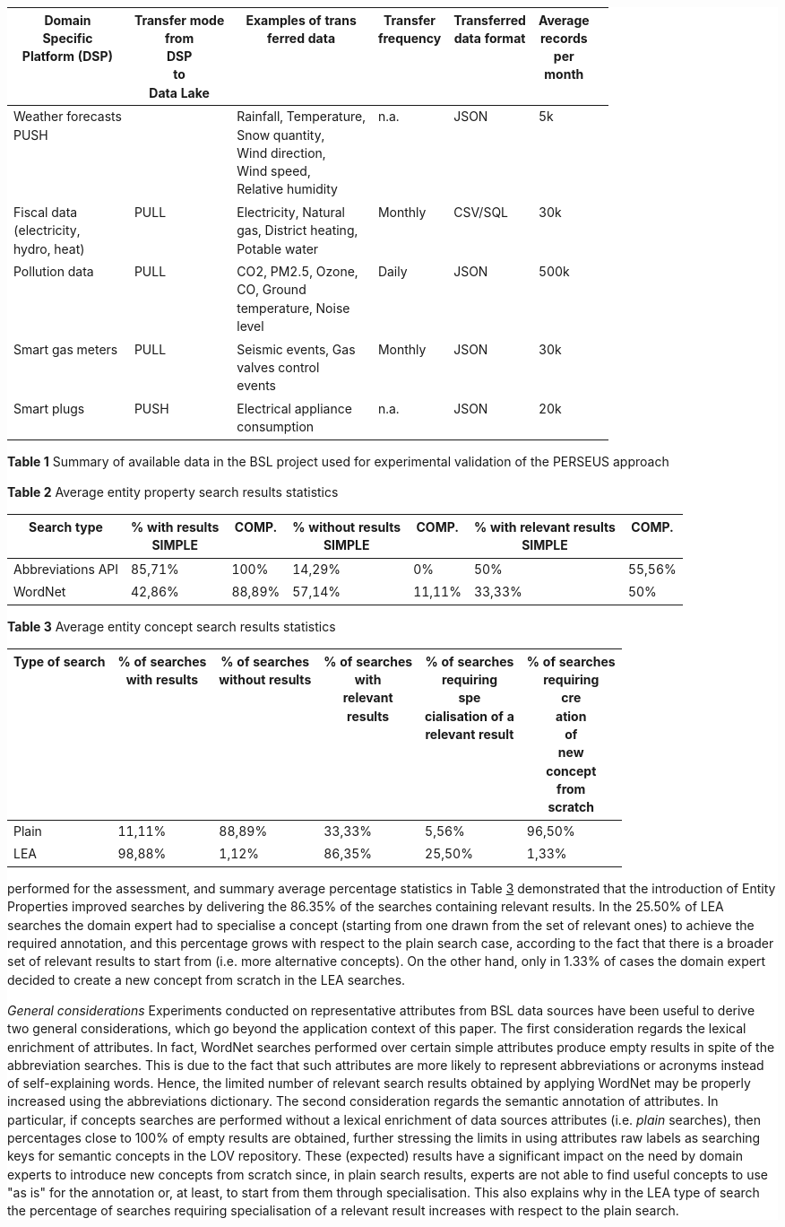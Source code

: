 | Domain<br>Specific<br>Platform (DSP) | Transfer mode<br>from<br>DSP<br>to<br>Data Lake | Examples of trans<br>ferred data | Transfer<br>frequency | Transferred<br>data format | Average<br>records<br>per<br>month | |
|---|---|---|---|---|---|---|
| Weather forecasts<br>PUSH | | Rainfall, Temperature,<br>Snow quantity,<br>Wind direction,<br>Wind speed,<br>Relative humidity | n.a. | JSON | 5k | |
| Fiscal data<br>(electricity,<br>hydro, heat) | PULL | Electricity, Natural<br>gas, District heating,<br>Potable water | Monthly | CSV/SQL | 30k | |
| Pollution data | PULL | CO2, PM2.5, Ozone,<br>CO, Ground<br>temperature, Noise<br>level | Daily | JSON | 500k | |
| Smart gas meters | PULL | Seismic events, Gas<br>valves control<br>events | Monthly | JSON | 30k | |
| Smart plugs | PUSH | Electrical appliance<br>consumption | n.a. | JSON | 20k | |

<a id="page-22-0"></a>**Table 1** Summary of available data in the BSL project used for experimental validation of the PERSEUS approach

<a id="page-22-1"></a>**Table 2** Average entity property search results statistics

| Search type | % with results<br>SIMPLE | COMP. | % without results<br>SIMPLE | COMP. | % with relevant results<br>SIMPLE | COMP. |
|---|---|---|---|---|---|---|
| Abbreviations API | 85,71% | 100% | 14,29% | 0% | 50% | 55,56% |
| WordNet | 42,86% | 88,89% | 57,14% | 11,11% | 33,33% | 50% |

<a id="page-22-2"></a>**Table 3** Average entity concept search results statistics

| Type of search | % of searches<br>with results | % of searches<br>without results | % of searches<br>with<br>relevant<br>results | % of searches<br>requiring<br>spe<br>cialisation of a<br>relevant result | % of searches<br>requiring<br>cre<br>ation<br>of<br>new<br>concept<br>from<br>scratch |
|---|---|---|---|---|---|
| Plain | 11,11% | 88,89% | 33,33% | 5,56% | 96,50% |
| LEA | 98,88% | 1,12% | 86,35% | 25,50% | 1,33% |

performed for the assessment, and summary average percentage statistics in Table [3](#page-22-2) demonstrated that the introduction of Entity Properties improved searches by delivering the 86.35% of the searches containing relevant results. In the 25.50% of LEA searches the domain expert had to specialise a concept (starting from one drawn from the set of relevant ones) to achieve the required annotation, and this percentage grows with respect to the plain search case, according to the fact that there is a broader set of relevant results to start from (i.e. more alternative concepts). On the other hand, only in 1.33% of cases the domain expert decided to create a new concept from scratch in the LEA searches.

*General considerations* Experiments conducted on representative attributes from BSL data sources have been useful to derive two general considerations, which go beyond the application context of this paper. The first consideration regards the lexical enrichment of attributes. In fact, WordNet searches performed over certain simple attributes produce empty results in spite of the abbreviation searches. This is due to the fact that such attributes are more likely to represent abbreviations or acronyms instead of self-explaining words. Hence, the limited number of relevant search results obtained by applying WordNet may be properly increased using the abbreviations dictionary. The second consideration regards the semantic annotation of attributes. In particular, if concepts searches are performed without a lexical enrichment of data sources attributes (i.e. *plain* searches), then percentages close to 100% of empty results are obtained, further stressing the limits in using attributes raw labels as searching keys for semantic concepts in the LOV repository. These (expected) results have a significant impact on the need by domain experts to introduce new concepts from scratch since, in plain search results, experts are not able to find useful concepts to use "as is" for the annotation or, at least, to start from them through specialisation. This also explains why in the LEA type of search the percentage of searches requiring specialisation of a relevant result increases with respect to the plain search.
